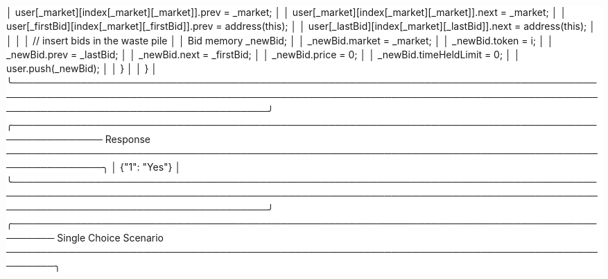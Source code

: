 │             user[_market][index[_market][_market]].prev = _market;                                                                                                                                              │
│             user[_market][index[_market][_market]].next = _market;                                                                                                                                              │
│             user[_firstBid][index[_market][_firstBid]].prev = address(this);                                                                                                                                    │
│             user[_lastBid][index[_market][_lastBid]].next = address(this);                                                                                                                                      │
│                                                                                                                                                                                                                 │
│             // insert bids in the waste pile                                                                                                                                                                    │
│             Bid memory _newBid;                                                                                                                                                                                 │
│             _newBid.market = _market;                                                                                                                                                                           │
│             _newBid.token = i;                                                                                                                                                                                  │
│             _newBid.prev = _lastBid;                                                                                                                                                                            │
│             _newBid.next = _firstBid;                                                                                                                                                                           │
│             _newBid.price = 0;                                                                                                                                                                                  │
│             _newBid.timeHeldLimit = 0;                                                                                                                                                                          │
│             user.push(_newBid);                                                                                                                                                                                 │
│         }                                                                                                                                                                                                       │
│     }                                                                                                                                                                                                           │
╰─────────────────────────────────────────────────────────────────────────────────────────────────────────────────────────────────────────────────────────────────────────────────────────────────────────────────╯
╭─────────────────────────────────────────────────────────────────────────────────────────────────── Response ────────────────────────────────────────────────────────────────────────────────────────────────────╮
│ {"1": "Yes"}                                                                                                                                                                                                    │
╰─────────────────────────────────────────────────────────────────────────────────────────────────────────────────────────────────────────────────────────────────────────────────────────────────────────────────╯
╭──────────────────────────────────────────────────────────────────────────────────────────── Single Choice Scenario ─────────────────────────────────────────────────────────────────────────────────────────────╮